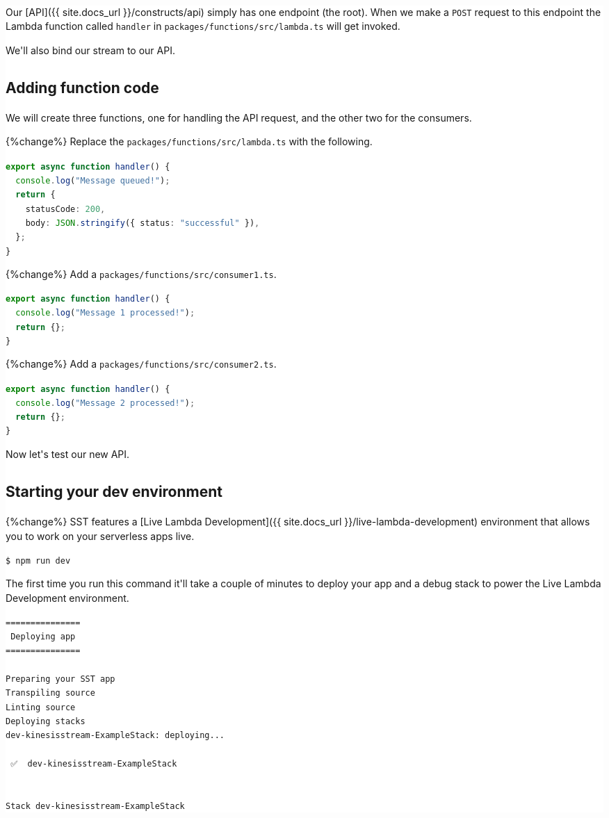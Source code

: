 Our [API]({{ site.docs_url }}/constructs/api) simply has one endpoint (the root). When we make a `POST` request to this endpoint the Lambda function called `handler` in `packages/functions/src/lambda.ts` will get invoked.

We'll also bind our stream to our API.

## Adding function code

We will create three functions, one for handling the API request, and the other two for the consumers.

{%change%} Replace the `packages/functions/src/lambda.ts` with the following.

```typescript
export async function handler() {
  console.log("Message queued!");
  return {
    statusCode: 200,
    body: JSON.stringify({ status: "successful" }),
  };
}
```

{%change%} Add a `packages/functions/src/consumer1.ts`.

```typescript
export async function handler() {
  console.log("Message 1 processed!");
  return {};
}
```

{%change%} Add a `packages/functions/src/consumer2.ts`.

```typescript
export async function handler() {
  console.log("Message 2 processed!");
  return {};
}
```

Now let's test our new API.

## Starting your dev environment

{%change%} SST features a [Live Lambda Development]({{ site.docs_url }}/live-lambda-development) environment that allows you to work on your serverless apps live.

```bash
$ npm run dev
```

The first time you run this command it'll take a couple of minutes to deploy your app and a debug stack to power the Live Lambda Development environment.

```
===============
 Deploying app
===============

Preparing your SST app
Transpiling source
Linting source
Deploying stacks
dev-kinesisstream-ExampleStack: deploying...

 ✅  dev-kinesisstream-ExampleStack


Stack dev-kinesisstream-ExampleStack
```